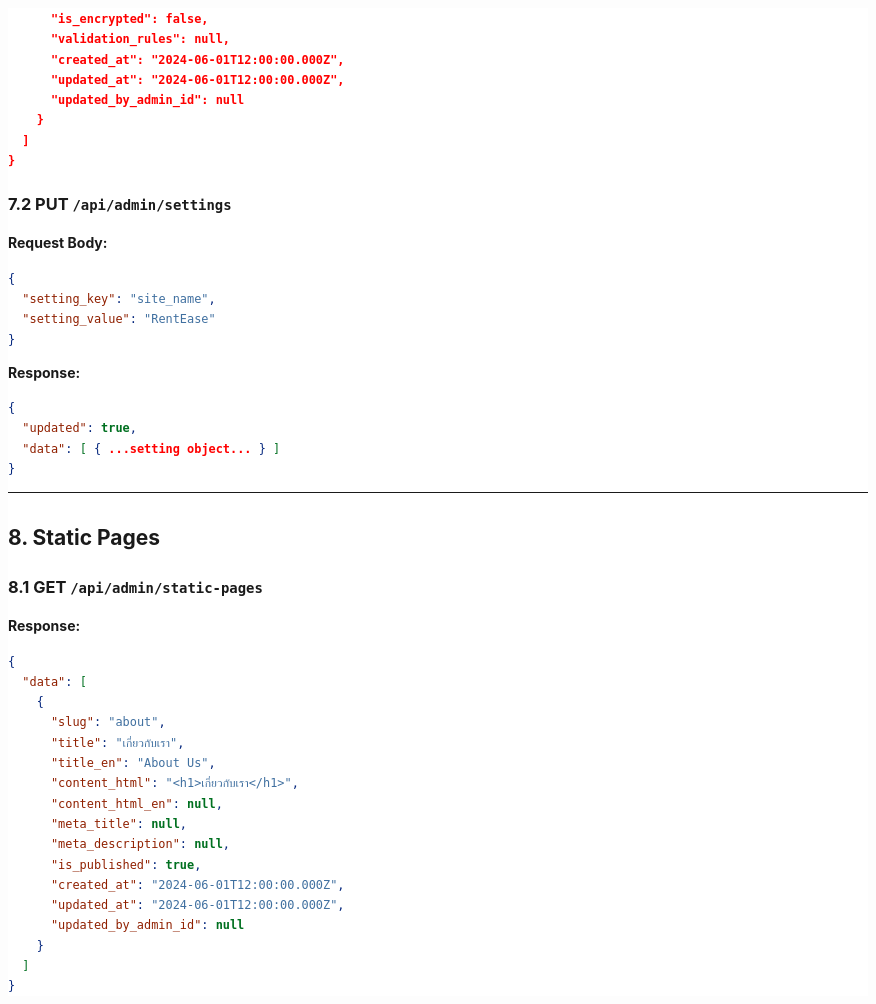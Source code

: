 ```json
      "is_encrypted": false,
      "validation_rules": null,
      "created_at": "2024-06-01T12:00:00.000Z",
      "updated_at": "2024-06-01T12:00:00.000Z",
      "updated_by_admin_id": null
    }
  ]
}
```

### 7.2 PUT `/api/admin/settings`
**Request Body:**
```json
{
  "setting_key": "site_name",
  "setting_value": "RentEase"
}
```
**Response:**
```json
{
  "updated": true,
  "data": [ { ...setting object... } ]
}
```

---

## 8. Static Pages
### 8.1 GET `/api/admin/static-pages`
**Response:**
```json
{
  "data": [
    {
      "slug": "about",
      "title": "เกี่ยวกับเรา",
      "title_en": "About Us",
      "content_html": "<h1>เกี่ยวกับเรา</h1>",
      "content_html_en": null,
      "meta_title": null,
      "meta_description": null,
      "is_published": true,
      "created_at": "2024-06-01T12:00:00.000Z",
      "updated_at": "2024-06-01T12:00:00.000Z",
      "updated_by_admin_id": null
    }
  ]
}
```
